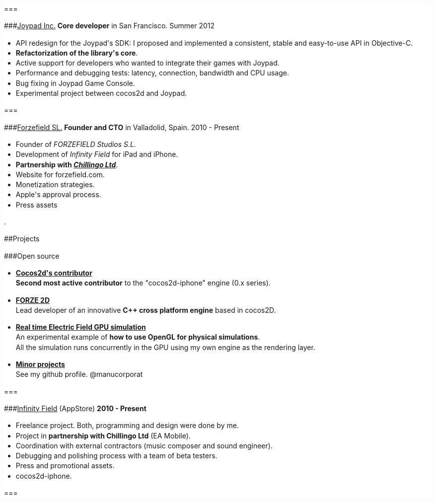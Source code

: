 ===

###[Joypad Inc.](http://getjoypad.com)
**Core developer** in San Francisco. Summer 2012

- API redesign for the Joypad's SDK: I proposed and implemented a consistent, stable and easy-to-use API in Objective-C.  
- **Refactorization of the library's core**.  
- Active support for developers who wanted to integrate their games with Joypad.  
- Performance and debugging tests: latency, connection, bandwidth and CPU usage.
- Bug fixing in Joypad Game Console.
- Experimental project between cocos2d and Joypad.


===

###[Forzefield SL.](http://forzefield.com)
**Founder and CTO** in Valladolid, Spain. 2010 - Present

- Founder of *FORZEFIELD Studios S.L.*  
- Development of *Infinity Field* for iPad and iPhone.
- **Partnership with *[Chillingo Ltd](http://chillingo.com)***.  
- Website for forzefield.com.
- Monetization strategies.
- Apple's approval process. 
- Press assets 

.  

##Projects

###Open source
- [**Cocos2d's contributor**](http://www.cocos2d-iphone.org/forums/users/manucorporat/)  
**Second most active contributor** to the "cocos2d-iphone" engine (0.x series).

- [**FORZE 2D**](https://github.com/manucorporat/FORZE2D)  
Lead developer of an innovative **C++ cross platform engine** based in cocos2D. 

- [**Real time Electric Field GPU simulation**](http://forzefield.com/ElectricField.zip)  
An experimental example of **how to use OpenGL for physical simulations**.  
All the simulation runs concurrently in the GPU using my own engine as the rendering layer.

- [**Minor projects**](https://github.com/manucorporat)  
See my github profile. @manucorporat

===

###[Infinity Field](https://itunes.apple.com/us/app/infinity-field-hd/id391766089?mt=8) (AppStore)
**2010 - Present**

- Freelance project. Both, programming and design were done by me.
- Project in **partnership with Chillingo Ltd** (EA Mobile).
- Coordination with external contractors (music composer and sound engineer).
- Debugging and polishing process with a team of beta testers.
- Press and promotional assets.
- cocos2d-iphone.

===
